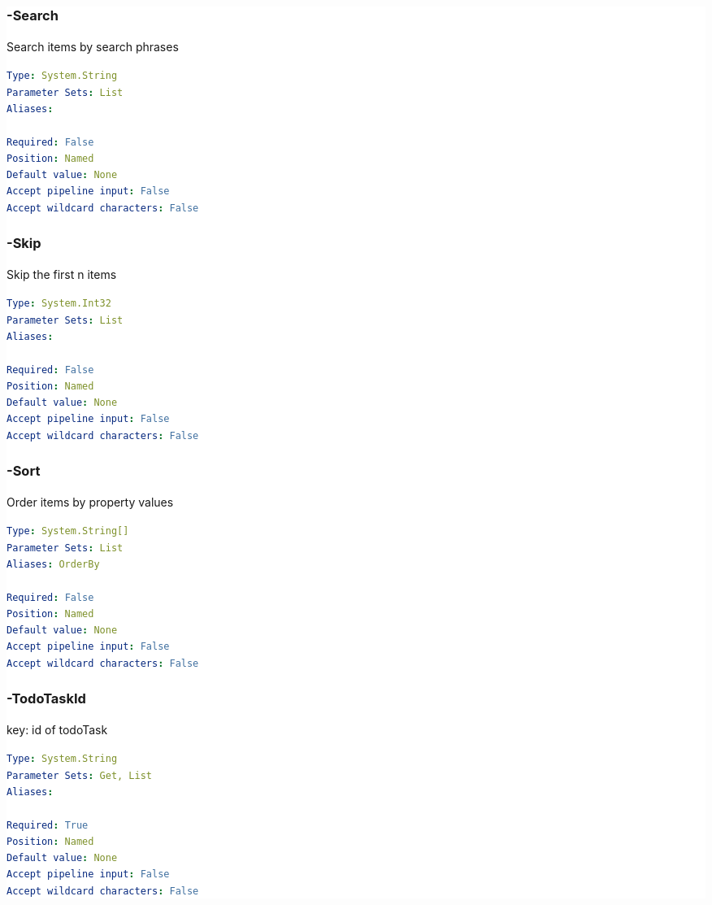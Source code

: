 ### -Search
Search items by search phrases

```yaml
Type: System.String
Parameter Sets: List
Aliases:

Required: False
Position: Named
Default value: None
Accept pipeline input: False
Accept wildcard characters: False
```

### -Skip
Skip the first n items

```yaml
Type: System.Int32
Parameter Sets: List
Aliases:

Required: False
Position: Named
Default value: None
Accept pipeline input: False
Accept wildcard characters: False
```

### -Sort
Order items by property values

```yaml
Type: System.String[]
Parameter Sets: List
Aliases: OrderBy

Required: False
Position: Named
Default value: None
Accept pipeline input: False
Accept wildcard characters: False
```

### -TodoTaskId
key: id of todoTask

```yaml
Type: System.String
Parameter Sets: Get, List
Aliases:

Required: True
Position: Named
Default value: None
Accept pipeline input: False
Accept wildcard characters: False
```
